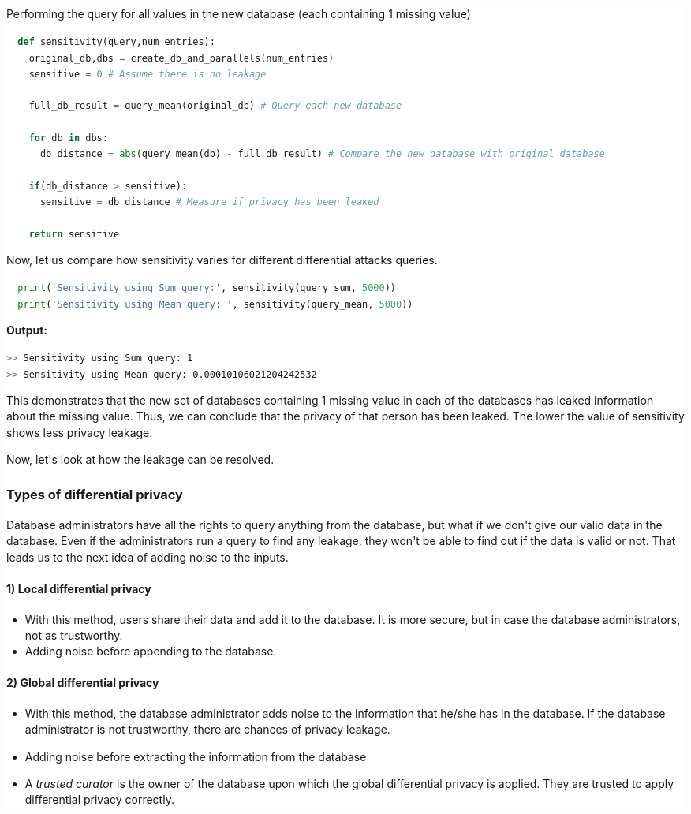 Performing the query for all values in the new database (each containing 1 missing value)

```python
  def sensitivity(query,num_entries):
    original_db,dbs = create_db_and_parallels(num_entries)
    sensitive = 0 # Assume there is no leakage

    full_db_result = query_mean(original_db) # Query each new database

    for db in dbs:
      db_distance = abs(query_mean(db) - full_db_result) # Compare the new database with original database

    if(db_distance > sensitive):
      sensitive = db_distance # Measure if privacy has been leaked

    return sensitive
```

Now, let us compare how sensitivity varies for different differential attacks queries.

```python
  print('Sensitivity using Sum query:', sensitivity(query_sum, 5000))
  print('Sensitivity using Mean query: ', sensitivity(query_mean, 5000))
```

**Output:**

```bash
>> Sensitivity using Sum query: 1
>> Sensitivity using Mean query: 0.00010106021204242532
```

This demonstrates that the new set of databases containing 1 missing value in each of the databases has leaked information about the missing value. Thus, we can conclude that the privacy of that person has been leaked. The lower the value of sensitivity shows less privacy leakage.

Now, let's look at how the leakage can be resolved.

### Types of differential privacy
Database administrators have all the rights to query anything from the database, but what if we don't give our valid data in the database. Even if the administrators run a query to find any leakage, they won't be able to find out if the data is valid or not. That leads us to the next idea of adding noise to the inputs.

#### 1) Local differential privacy
- With this method, users share their data and add it to the database. It is more secure, but in case the database administrators, not as trustworthy.
- Adding noise before appending to the database.

#### 2) Global differential privacy
- With this method, the database administrator adds noise to the information that he/she has in the database. If the database administrator is not trustworthy, there are chances of privacy leakage.
- Adding noise before extracting the information from the database

- A *trusted curator* is the owner of the database upon which the global differential privacy is applied. They are trusted to apply differential privacy correctly.
